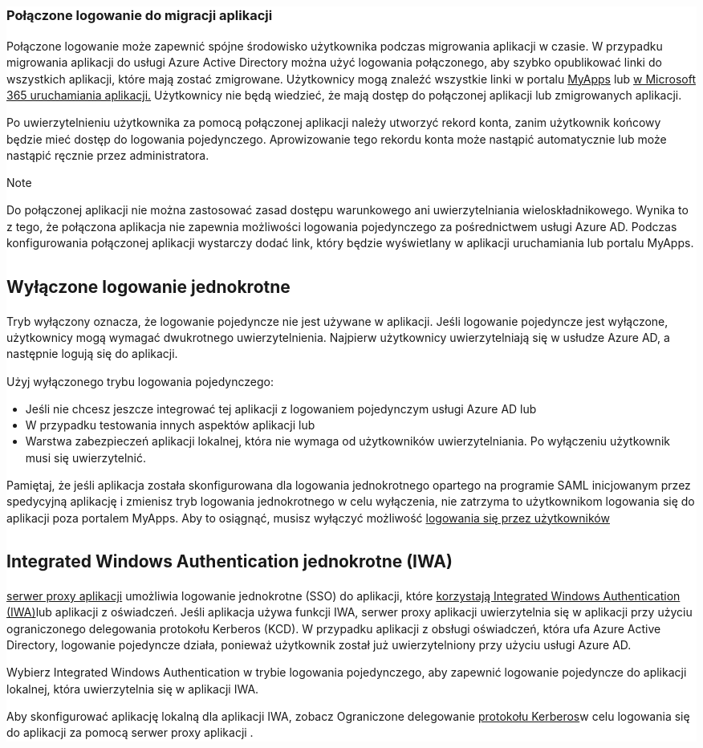 ### <a name="linked-sign-on-for-application-migration"></a>Połączone logowanie do migracji aplikacji

Połączone logowanie może zapewnić spójne środowisko użytkownika podczas migrowania aplikacji w czasie. W przypadku migrowania aplikacji do usługi Azure Active Directory można użyć logowania połączonego, aby szybko opublikować linki do wszystkich aplikacji, które mają zostać zmigrowane.  Użytkownicy mogą znaleźć wszystkie linki w portalu [MyApps](../user-help/my-apps-portal-end-user-access.md) lub [w Microsoft 365 uruchamiania aplikacji.](https://support.office.com/article/meet-the-office-365-app-launcher-79f12104-6fed-442f-96a0-eb089a3f476a) Użytkownicy nie będą wiedzieć, że mają dostęp do połączonej aplikacji lub zmigrowanych aplikacji.  

Po uwierzytelnieniu użytkownika za pomocą połączonej aplikacji należy utworzyć rekord konta, zanim użytkownik końcowy będzie mieć dostęp do logowania pojedynczego. Aprowizowanie tego rekordu konta może nastąpić automatycznie lub może nastąpić ręcznie przez administratora.

>[!NOTE]
>Do połączonej aplikacji nie można zastosować zasad dostępu warunkowego ani uwierzytelniania wieloskładnikowego. Wynika to z tego, że połączona aplikacja nie zapewnia możliwości logowania pojedynczego za pośrednictwem usługi Azure AD. Podczas konfigurowania połączonej aplikacji wystarczy dodać link, który będzie wyświetlany w aplikacji uruchamiania lub portalu MyApps. 

## <a name="disabled-sso"></a>Wyłączone logowanie jednokrotne

Tryb wyłączony oznacza, że logowanie pojedyncze nie jest używane w aplikacji. Jeśli logowanie pojedyncze jest wyłączone, użytkownicy mogą wymagać dwukrotnego uwierzytelnienia. Najpierw użytkownicy uwierzytelniają się w usłudze Azure AD, a następnie logują się do aplikacji.

Użyj wyłączonego trybu logowania pojedynczego:

- Jeśli nie chcesz jeszcze integrować tej aplikacji z logowaniem pojedynczym usługi Azure AD lub
- W przypadku testowania innych aspektów aplikacji lub
- Warstwa zabezpieczeń aplikacji lokalnej, która nie wymaga od użytkowników uwierzytelniania. Po wyłączeniu użytkownik musi się uwierzytelnić.

Pamiętaj, że jeśli aplikacja została skonfigurowana dla logowania jednokrotnego opartego na programie SAML inicjowanym przez spedycyjną aplikację i zmienisz tryb logowania jednokrotnego w celu wyłączenia, nie zatrzyma to użytkownikom logowania się do aplikacji poza portalem MyApps. Aby to osiągnąć, musisz wyłączyć możliwość [logowania się przez użytkowników](disable-user-sign-in-portal.md)

## <a name="integrated-windows-authentication-iwa-sso"></a>Integrated Windows Authentication jednokrotne (IWA)

[serwer proxy aplikacji](application-proxy.md) umożliwia logowanie jednokrotne (SSO) do aplikacji, które [korzystają Integrated Windows Authentication (IWA)](/aspnet/web-api/overview/security/integrated-windows-authentication)lub aplikacji z oświadczeń. Jeśli aplikacja używa funkcji IWA, serwer proxy aplikacji uwierzytelnia się w aplikacji przy użyciu ograniczonego delegowania protokołu Kerberos (KCD). W przypadku aplikacji z obsługi oświadczeń, która ufa Azure Active Directory, logowanie pojedyncze działa, ponieważ użytkownik został już uwierzytelniony przy użyciu usługi Azure AD.

Wybierz Integrated Windows Authentication w trybie logowania pojedynczego, aby zapewnić logowanie pojedyncze do aplikacji lokalnej, która uwierzytelnia się w aplikacji IWA.

Aby skonfigurować aplikację lokalną dla aplikacji IWA, zobacz Ograniczone delegowanie [protokołu Kerberos](application-proxy-configure-single-sign-on-with-kcd.md)w celu logowania się do aplikacji za pomocą serwer proxy aplikacji .

